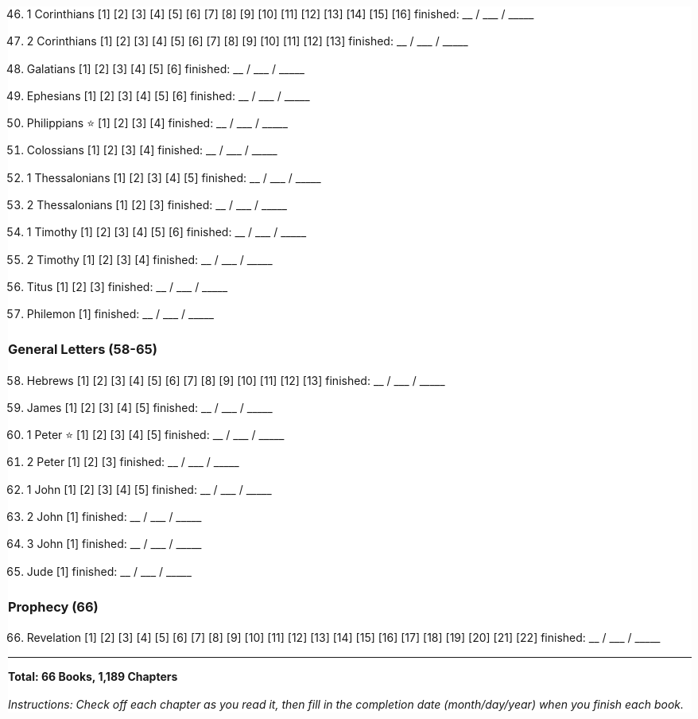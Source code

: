46. 1 Corinthians [1] [2] [3] [4] [5] [6] [7] [8] [9] [10] [11] [12] [13] [14] [15] [16] finished: __ / ___ / _____

47. 2 Corinthians [1] [2] [3] [4] [5] [6] [7] [8] [9] [10] [11] [12] [13] finished: __ / ___ / _____

48. Galatians [1] [2] [3] [4] [5] [6] finished: __ / ___ / _____

49. Ephesians [1] [2] [3] [4] [5] [6] finished: __ / ___ / _____

50. Philippians ⭐ [1] [2] [3] [4] finished: __ / ___ / _____

51. Colossians [1] [2] [3] [4] finished: __ / ___ / _____

52. 1 Thessalonians [1] [2] [3] [4] [5] finished: __ / ___ / _____

53. 2 Thessalonians [1] [2] [3] finished: __ / ___ / _____

54. 1 Timothy [1] [2] [3] [4] [5] [6] finished: __ / ___ / _____

55. 2 Timothy [1] [2] [3] [4] finished: __ / ___ / _____

56. Titus [1] [2] [3] finished: __ / ___ / _____

57. Philemon [1] finished: __ / ___ / _____

### General Letters (58-65)
58. Hebrews [1] [2] [3] [4] [5] [6] [7] [8] [9] [10] [11] [12] [13] finished: __ / ___ / _____

59. James [1] [2] [3] [4] [5] finished: __ / ___ / _____

60. 1 Peter ⭐ [1] [2] [3] [4] [5] finished: __ / ___ / _____

61. 2 Peter [1] [2] [3] finished: __ / ___ / _____

62. 1 John [1] [2] [3] [4] [5] finished: __ / ___ / _____

63. 2 John [1] finished: __ / ___ / _____

64. 3 John [1] finished: __ / ___ / _____

65. Jude [1] finished: __ / ___ / _____

### Prophecy (66)
66. Revelation [1] [2] [3] [4] [5] [6] [7] [8] [9] [10] [11] [12] [13] [14] [15] [16] [17] [18] [19] [20] [21] [22] finished: __ / ___ / _____

---

**Total: 66 Books, 1,189 Chapters**

*Instructions: Check off each chapter as you read it, then fill in the completion date (month/day/year) when you finish each book.*